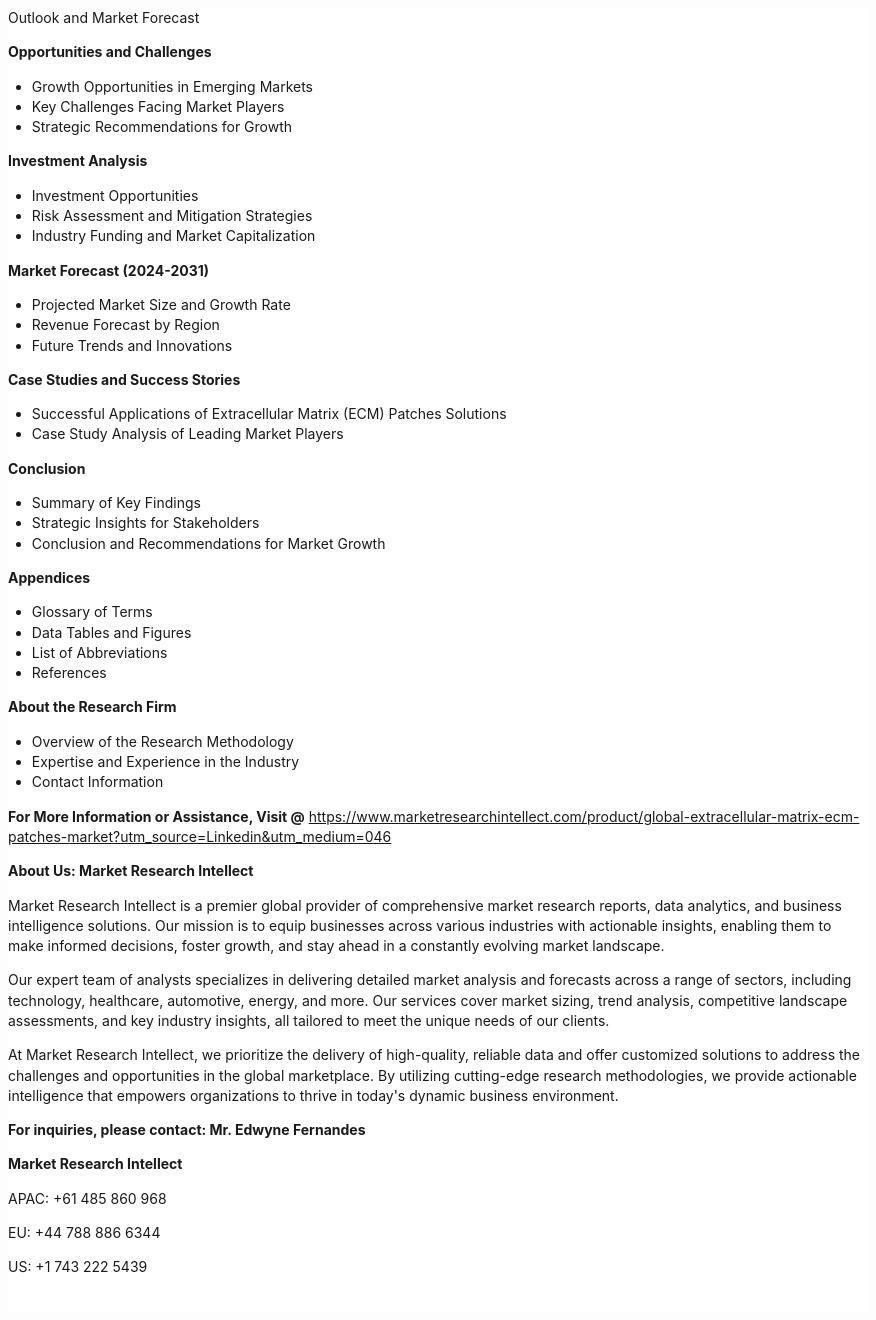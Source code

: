Outlook and Market Forecast</li></ul><p><strong>Opportunities and Challenges</strong></p><ul><li>Growth Opportunities in Emerging Markets</li><li>Key Challenges Facing Market Players</li><li>Strategic Recommendations for Growth</li></ul><p><strong>Investment Analysis</strong></p><ul><li>Investment Opportunities</li><li>Risk Assessment and Mitigation Strategies</li><li>Industry Funding and Market Capitalization</li></ul><p><strong>Market Forecast (2024-2031)</strong></p><ul><li>Projected Market Size and Growth Rate</li><li>Revenue Forecast by Region</li><li>Future Trends and Innovations</li></ul><p><strong>Case Studies and Success Stories</strong></p><ul><li>Successful Applications of Extracellular Matrix (ECM) Patches Solutions</li><li>Case Study Analysis of Leading Market Players</li></ul><p><strong>Conclusion</strong></p><ul><li>Summary of Key Findings</li><li>Strategic Insights for Stakeholders</li><li>Conclusion and Recommendations for Market Growth</li></ul><p><strong>Appendices</strong></p><ul><li>Glossary of Terms</li><li>Data Tables and Figures</li><li>List of Abbreviations</li><li>References</li></ul><p><strong>About the Research Firm</strong></p><ul><li>Overview of the Research Methodology</li><li>Expertise and Experience in the Industry</li><li>Contact Information</li></ul></div><div class="article-main__content" data-test-id="publishing-text-block"><p><span class="font-[700]"><strong>For More Information or Assistance, Visit @</strong>&nbsp;<a href="https://www.marketresearchintellect.com/product/global-extracellular-matrix-ecm-patches-market?utm_source=Linkedin&utm_medium=046">https://www.marketresearchintellect.com/product/global-extracellular-matrix-ecm-patches-market?utm_source=Linkedin&utm_medium=046</a></span></p><p><strong>About Us: Market Research Intellect</strong></p><p>Market Research Intellect is a premier global provider of comprehensive market research reports, data analytics, and business intelligence solutions. Our mission is to equip businesses across various industries with actionable insights, enabling them to make informed decisions, foster growth, and stay ahead in a constantly evolving market landscape.</p><p>Our expert team of analysts specializes in delivering detailed market analysis and forecasts across a range of sectors, including technology, healthcare, automotive, energy, and more. Our services cover market sizing, trend analysis, competitive landscape assessments, and key industry insights, all tailored to meet the unique needs of our clients.</p><p>At Market Research Intellect, we prioritize the delivery of high-quality, reliable data and offer customized solutions to address the challenges and opportunities in the global marketplace. By utilizing cutting-edge research methodologies, we provide actionable intelligence that empowers organizations to thrive in today's dynamic business environment.</p><p><strong>For inquiries, please contact: Mr. Edwyne Fernandes</strong></p><p><strong>Market Research Intellect</strong></p><p>APAC: +61 485 860 968</p><p>EU: +44 788 886 6344</p><p>US: +1 743 222 5439</p></div><div class="article-main__content" data-test-id="publishing-text-block">&nbsp;</div>

